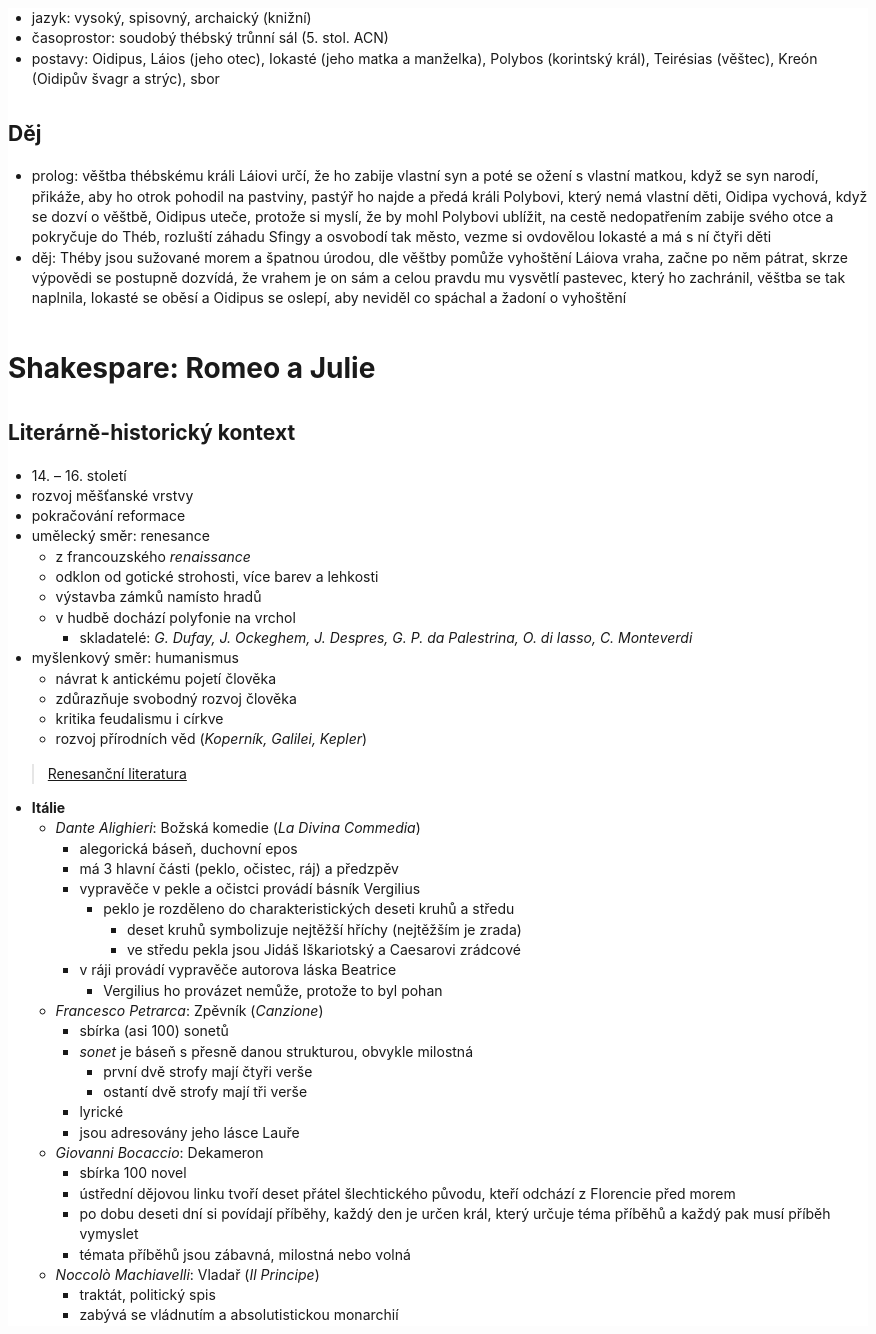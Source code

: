 - jazyk: vysoký, spisovný, archaický (knižní)
- časoprostor: soudobý thébský trůnní sál (5. stol. ACN)
- postavy: Oidipus, Láios (jeho otec), Iokasté (jeho matka a manželka), Polybos (korintský král), Teirésias (věštec), Kreón (Oidipův švagr a strýc), sbor   
## Děj
- prolog: věštba thébskému králi Láiovi určí, že ho zabije vlastní syn a poté se ožení s vlastní matkou, když se syn narodí, přikáže, aby ho otrok pohodil na pastviny, pastýř ho najde a předá králi Polybovi, který nemá vlastní děti, Oidipa vychová, když se dozví o věštbě, Oidipus uteče, protože si myslí, že by mohl Polybovi ublížit, na cestě nedopatřením zabije svého otce a pokryčuje do Théb, rozluští záhadu Sfingy a osvobodí tak město, vezme si ovdovělou Iokasté a má s ní čtyři děti
- děj: Théby jsou sužované morem a špatnou úrodou, dle věštby pomůže vyhoštění Láiova vraha, začne po něm pátrat, skrze výpovědi se postupně dozvídá, že vrahem je on sám a celou pravdu mu vysvětlí pastevec, který ho zachránil, věštba se tak naplnila, Iokasté se oběsí a Oidipus se oslepí, aby neviděl co spáchal a žadoní o vyhoštění

# Shakespare: Romeo a Julie
## Literárně-historický kontext
- 14\. – 16. století
- rozvoj měšťanské vrstvy
- pokračování reformace
- umělecký směr: renesance
    - z francouzského *renaissance*
    - odklon od gotické strohosti, více barev a lehkosti
    - výstavba zámků namísto hradů
    - v hudbě dochází polyfonie na vrchol
        - skladatelé: *G. Dufay, J. Ockeghem, J. Despres, G. P. da Palestrina, O. di lasso, C. Monteverdi*
- myšlenkový směr: humanismus
    - návrat k antickému pojetí člověka
    - zdůrazňuje svobodný rozvoj člověka 
    - kritika feudalismu i církve
    - rozvoj přírodních věd (*Koperník, Galilei, Kepler*)
> [Renesanční literatura](/notes/school/czech/literature/literary-history/literature-of-the-renaissance-era)
- **Itálie**
    - *Dante Alighieri*: Božská komedie (*La Divina Commedia*)
        - alegorická báseň, duchovní epos
        - má 3 hlavní části (peklo, očistec, ráj) a předzpěv
        - vypravěče v pekle a očistci provádí básník Vergilius
            - peklo je rozděleno do charakteristických deseti kruhů a středu
                - deset kruhů symbolizuje nejtěžší hříchy (nejtěžším je zrada)
                - ve středu pekla jsou Jidáš Iškariotský a Caesarovi zrádcové
        - v ráji provádí vypravěče autorova láska Beatrice
            - Vergilius ho provázet nemůže, protože to byl pohan
    - *Francesco Petrarca*: Zpěvník (*Canzione*)
        - sbírka (asi 100) sonetů
        - *sonet* je báseň s přesně danou strukturou, obvykle milostná
            - první dvě strofy mají čtyři verše
            - ostantí dvě strofy mají tři verše
        - lyrické
        - jsou adresovány jeho lásce Lauře
    - *Giovanni Bocaccio*: Dekameron
        - sbírka 100 novel
        - ústřední dějovou linku tvoří deset přátel šlechtického původu, kteří odchází z Florencie před morem
        - po dobu deseti dní si povídají příběhy, každý den je určen král, který určuje téma příběhů a každý pak musí příběh vymyslet
        - témata příběhů jsou zábavná, milostná nebo volná
    - *Noccolò Machiavelli*: Vladař (*Il Principe*)
        - traktát, politický spis
        - zabývá se vládnutím a absolutistickou monarchií